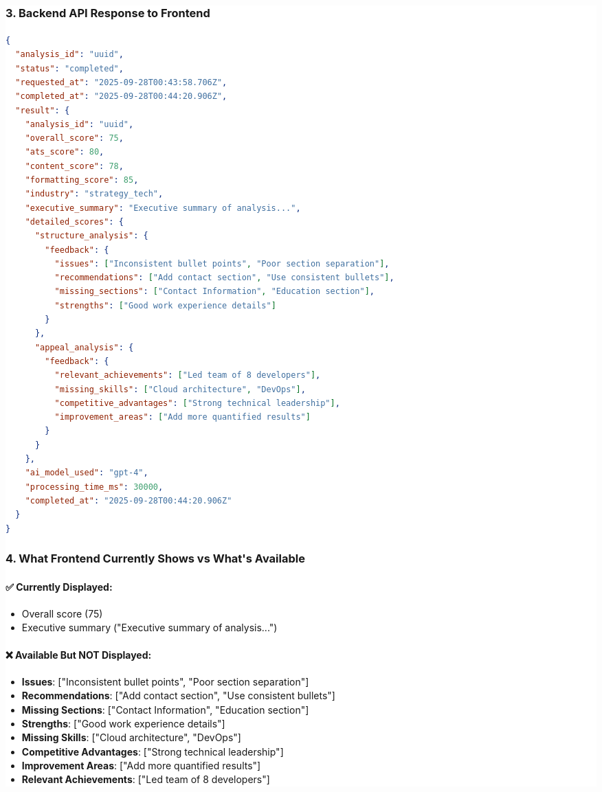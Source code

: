 ### 3. Backend API Response to Frontend
```json
{
  "analysis_id": "uuid",
  "status": "completed",
  "requested_at": "2025-09-28T00:43:58.706Z",
  "completed_at": "2025-09-28T00:44:20.906Z",
  "result": {
    "analysis_id": "uuid",
    "overall_score": 75,
    "ats_score": 80,
    "content_score": 78,
    "formatting_score": 85,
    "industry": "strategy_tech",
    "executive_summary": "Executive summary of analysis...",
    "detailed_scores": {
      "structure_analysis": {
        "feedback": {
          "issues": ["Inconsistent bullet points", "Poor section separation"],
          "recommendations": ["Add contact section", "Use consistent bullets"],
          "missing_sections": ["Contact Information", "Education section"],
          "strengths": ["Good work experience details"]
        }
      },
      "appeal_analysis": {
        "feedback": {
          "relevant_achievements": ["Led team of 8 developers"],
          "missing_skills": ["Cloud architecture", "DevOps"],
          "competitive_advantages": ["Strong technical leadership"],
          "improvement_areas": ["Add more quantified results"]
        }
      }
    },
    "ai_model_used": "gpt-4",
    "processing_time_ms": 30000,
    "completed_at": "2025-09-28T00:44:20.906Z"
  }
}
```

### 4. What Frontend Currently Shows vs What's Available

#### ✅ Currently Displayed:
- Overall score (75)
- Executive summary ("Executive summary of analysis...")

#### ❌ Available But NOT Displayed:
- **Issues**: ["Inconsistent bullet points", "Poor section separation"]
- **Recommendations**: ["Add contact section", "Use consistent bullets"]
- **Missing Sections**: ["Contact Information", "Education section"]
- **Strengths**: ["Good work experience details"]
- **Missing Skills**: ["Cloud architecture", "DevOps"]
- **Competitive Advantages**: ["Strong technical leadership"]
- **Improvement Areas**: ["Add more quantified results"]
- **Relevant Achievements**: ["Led team of 8 developers"]
